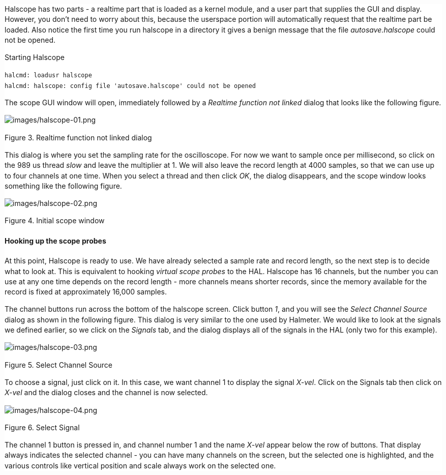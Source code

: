 Halscope has two parts - a realtime part that is loaded as a kernel module, and a user part that supplies the GUI and display. However, you don’t need to worry about this, because the userspace portion will automatically request that the realtime part be loaded. Also notice the first time you run halscope in a directory it gives a benign message that the file *autosave.halscope* could not be opened.

Starting Halscope

    halcmd: loadusr halscope
    halcmd: halscope: config file 'autosave.halscope' could not be opened

The scope GUI window will open, immediately followed by a *Realtime function not linked* dialog that looks like the following figure.

![images/halscope-01.png]()

Figure 3. Realtime function not linked dialog<span id="cap:Realtime-function-not-linked"></span>

This dialog is where you set the sampling rate for the oscilloscope. For now we want to sample once per millisecond, so click on the 989 us thread *slow* and leave the multiplier at 1. We will also leave the record length at 4000 samples, so that we can use up to four channels at one time. When you select a thread and then click *OK*, the dialog disappears, and the scope window looks something like the following figure.

![images/halscope-02.png]()

Figure 4. Initial scope window<span id="cap:Initial-scope-window"></span>

#### Hooking up the scope probes

At this point, Halscope is ready to use. We have already selected a sample rate and record length, so the next step is to decide what to look at. This is equivalent to hooking *virtual scope probes* to the HAL. Halscope has 16 channels, but the number you can use at any one time depends on the record length - more channels means shorter records, since the memory available for the record is fixed at approximately 16,000 samples.

The channel buttons run across the bottom of the halscope screen. Click button *1*, and you will see the *Select Channel Source* dialog as shown in the following figure. This dialog is very similar to the one used by Halmeter. We would like to look at the signals we defined earlier, so we click on the *Signals* tab, and the dialog displays all of the signals in the HAL (only two for this example).

![images/halscope-03.png]()

Figure 5. Select Channel Source<span id="cap:Select-Channel-Source"></span>

To choose a signal, just click on it. In this case, we want channel 1 to display the signal *X-vel*. Click on the Signals tab then click on *X-vel* and the dialog closes and the channel is now selected.

![images/halscope-04.png]()

Figure 6. Select Signal<span id="cap:Select-Signal"></span>

The channel 1 button is pressed in, and channel number 1 and the name *X-vel* appear below the row of buttons. That display always indicates the selected channel - you can have many channels on the screen, but the selected one is highlighted, and the various controls like vertical position and scale always work on the selected one.
